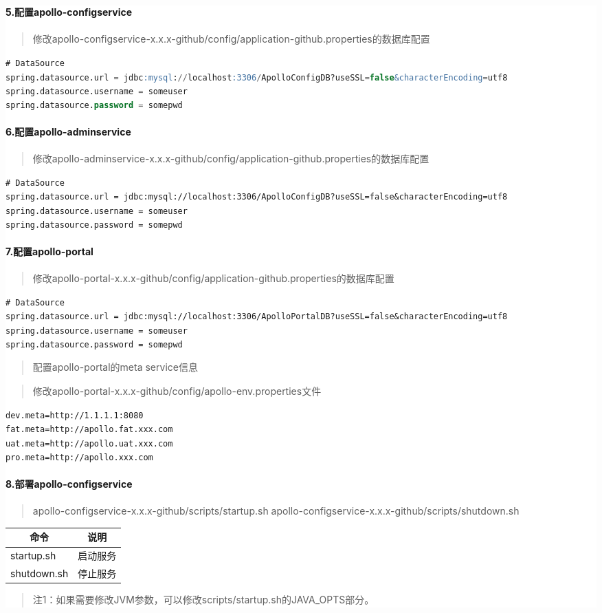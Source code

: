 #### 5.配置apollo-configservice
> 修改apollo-configservice-x.x.x-github/config/application-github.properties的数据库配置

```sql
# DataSource
spring.datasource.url = jdbc:mysql://localhost:3306/ApolloConfigDB?useSSL=false&characterEncoding=utf8
spring.datasource.username = someuser
spring.datasource.password = somepwd
```

#### 6.配置apollo-adminservice
> 修改apollo-adminservice-x.x.x-github/config/application-github.properties的数据库配置

```properties
# DataSource
spring.datasource.url = jdbc:mysql://localhost:3306/ApolloConfigDB?useSSL=false&characterEncoding=utf8
spring.datasource.username = someuser
spring.datasource.password = somepwd
```

#### 7.配置apollo-portal
> 修改apollo-portal-x.x.x-github/config/application-github.properties的数据库配置

```properties
# DataSource
spring.datasource.url = jdbc:mysql://localhost:3306/ApolloPortalDB?useSSL=false&characterEncoding=utf8
spring.datasource.username = someuser
spring.datasource.password = somepwd
```

> 配置apollo-portal的meta service信息

> 修改apollo-portal-x.x.x-github/config/apollo-env.properties文件

```properties
dev.meta=http://1.1.1.1:8080
fat.meta=http://apollo.fat.xxx.com
uat.meta=http://apollo.uat.xxx.com
pro.meta=http://apollo.xxx.com
```

#### 8.部署apollo-configservice
> apollo-configservice-x.x.x-github/scripts/startup.sh
> apollo-configservice-x.x.x-github/scripts/shutdown.sh

|命令|说明|
|---|---|
|startup.sh|启动服务|
|shutdown.sh|停止服务|

> 注1：如果需要修改JVM参数，可以修改scripts/startup.sh的JAVA_OPTS部分。
  